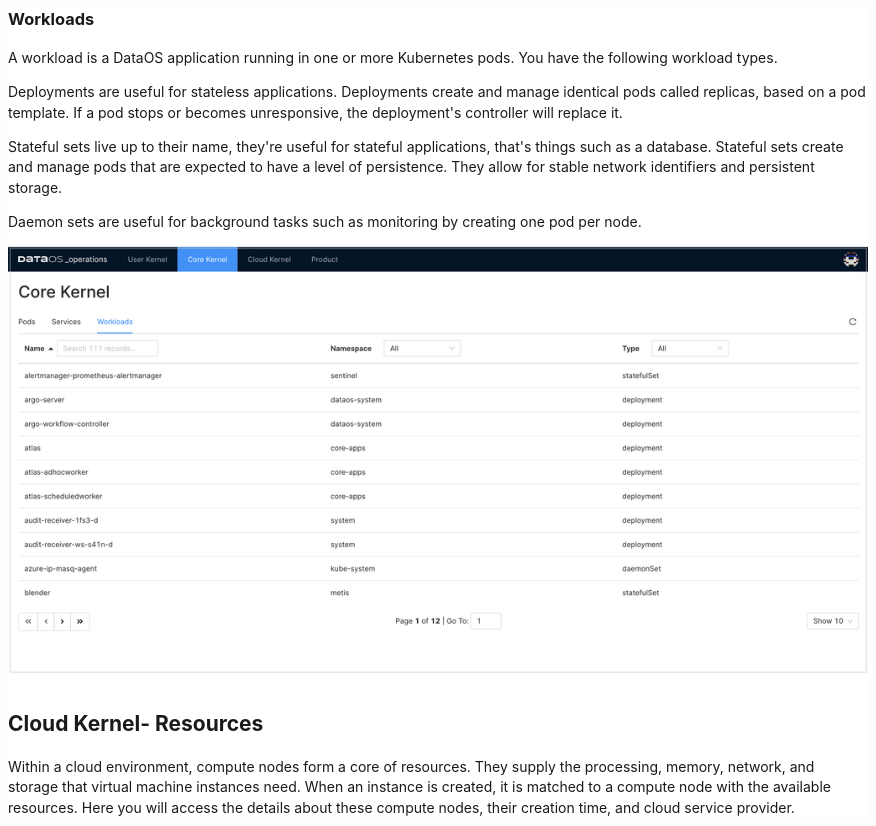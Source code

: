</center>

### Workloads

A workload is a DataOS application running in one or more Kubernetes pods. You have the following workload types.

Deployments are useful for stateless applications. Deployments create and manage identical pods called replicas, based on a pod template. If a pod stops or becomes unresponsive, the deployment's controller will replace it.

Stateful sets live up to their name, they're useful for stateful applications, that's things such as a database. Stateful sets create and manage pods that are expected to have a level of persistence. They allow for stable network identifiers and persistent storage.

Daemon sets are useful for background tasks such as monitoring by creating one pod per node.
 
<center>

![Picture](./Screen_Shot_2022-07-21_at_7.54.28_PM.png)

</center>

## Cloud Kernel- Resources

Within a cloud environment, compute nodes form a core of resources. They supply the processing, memory, network, and storage that virtual machine instances need. When an instance is created, it is matched to a compute node with the available resources. Here you will access the details about these compute nodes, their creation time, and cloud service provider.
 
<center>
